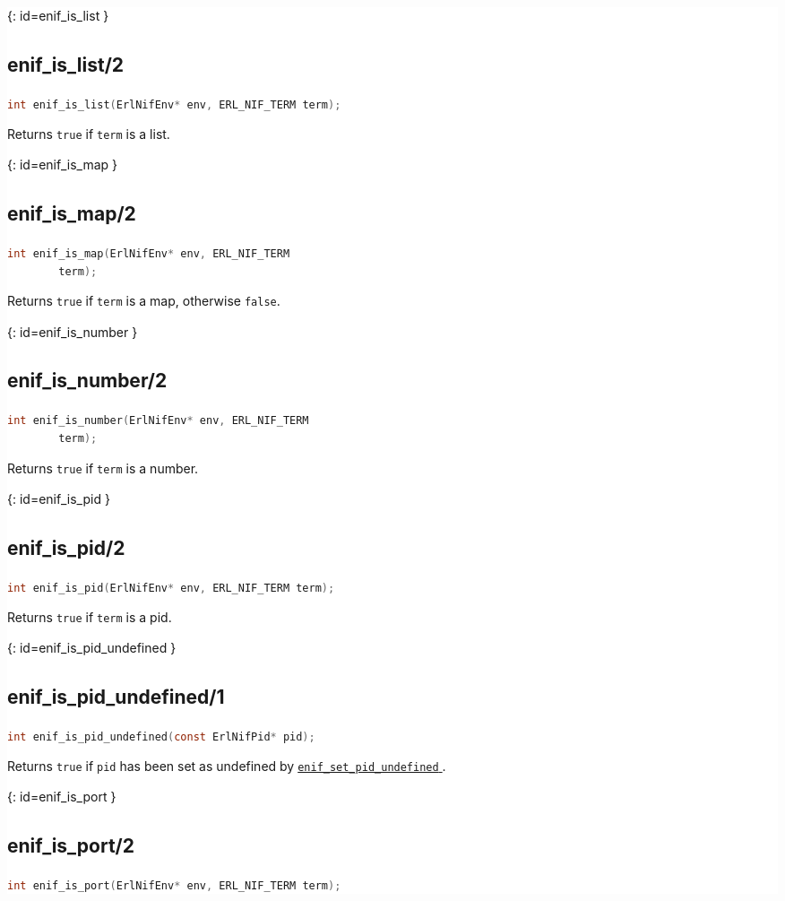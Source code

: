 [](){: id=enif_is_list }
## enif_is_list/2

```c
int enif_is_list(ErlNifEnv* env, ERL_NIF_TERM term);
```

Returns `true` if `term` is a list.

[](){: id=enif_is_map }
## enif_is_map/2

```c
int enif_is_map(ErlNifEnv* env, ERL_NIF_TERM
        term);
```

Returns `true` if `term` is a map, otherwise `false`.

[](){: id=enif_is_number }
## enif_is_number/2

```c
int enif_is_number(ErlNifEnv* env, ERL_NIF_TERM
        term);
```

Returns `true` if `term` is a number.

[](){: id=enif_is_pid }
## enif_is_pid/2

```c
int enif_is_pid(ErlNifEnv* env, ERL_NIF_TERM term);
```

Returns `true` if `term` is a pid.

[](){: id=enif_is_pid_undefined }
## enif_is_pid_undefined/1

```c
int enif_is_pid_undefined(const ErlNifPid* pid);
```

Returns `true` if `pid` has been set as undefined by [`enif_set_pid_undefined` ](erl_nif.md#enif_set_pid_undefined).

[](){: id=enif_is_port }
## enif_is_port/2

```c
int enif_is_port(ErlNifEnv* env, ERL_NIF_TERM term);
```

